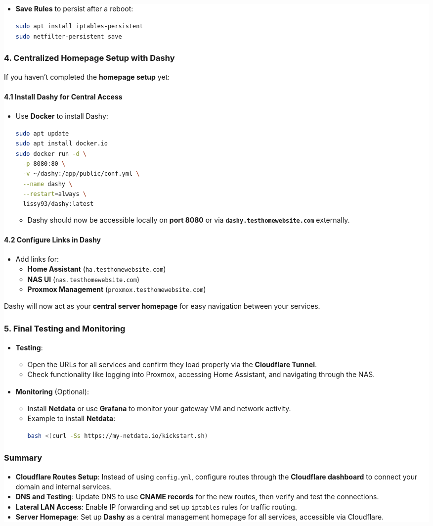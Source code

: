 - **Save Rules** to persist after a reboot:
  ```bash
  sudo apt install iptables-persistent
  sudo netfilter-persistent save
  ```

### **4. Centralized Homepage Setup with Dashy**
If you haven’t completed the **homepage setup** yet:

#### **4.1 Install Dashy for Central Access**
- Use **Docker** to install Dashy:
  ```bash
  sudo apt update
  sudo apt install docker.io
  sudo docker run -d \
    -p 8080:80 \
    -v ~/dashy:/app/public/conf.yml \
    --name dashy \
    --restart=always \
    lissy93/dashy:latest
  ```
  - Dashy should now be accessible locally on **port 8080** or via **`dashy.testhomewebsite.com`** externally.

#### **4.2 Configure Links in Dashy**
- Add links for:
  - **Home Assistant** (`ha.testhomewebsite.com`)
  - **NAS UI** (`nas.testhomewebsite.com`)
  - **Proxmox Management** (`proxmox.testhomewebsite.com`)

Dashy will now act as your **central server homepage** for easy navigation between your services.

### **5. Final Testing and Monitoring**
- **Testing**:
  - Open the URLs for all services and confirm they load properly via the **Cloudflare Tunnel**.
  - Check functionality like logging into Proxmox, accessing Home Assistant, and navigating through the NAS.

- **Monitoring** (Optional):
  - Install **Netdata** or use **Grafana** to monitor your gateway VM and network activity.
  - Example to install **Netdata**:
    ```bash
    bash <(curl -Ss https://my-netdata.io/kickstart.sh)
    ```

### **Summary**
- **Cloudflare Routes Setup**: Instead of using `config.yml`, configure routes through the **Cloudflare dashboard** to connect your domain and internal services.
- **DNS and Testing**: Update DNS to use **CNAME records** for the new routes, then verify and test the connections.
- **Lateral LAN Access**: Enable IP forwarding and set up `iptables` rules for traffic routing.
- **Server Homepage**: Set up **Dashy** as a central management homepage for all services, accessible via Cloudflare.
  